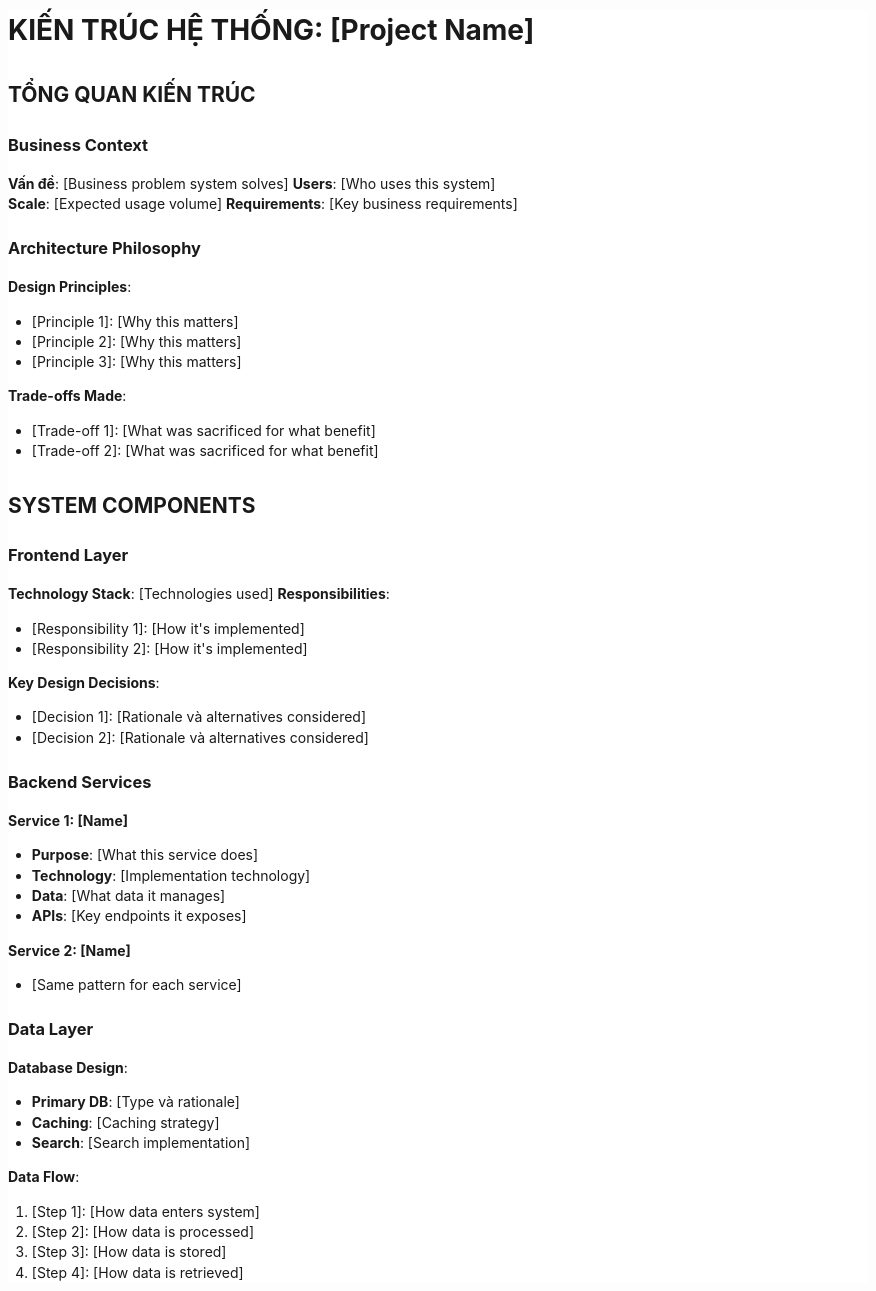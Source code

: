 # KIẾN TRÚC HỆ THỐNG: [Project Name]

## TỔNG QUAN KIẾN TRÚC

### Business Context
**Vấn đề**: [Business problem system solves]
**Users**: [Who uses this system]  
**Scale**: [Expected usage volume]
**Requirements**: [Key business requirements]

### Architecture Philosophy
**Design Principles**:
- [Principle 1]: [Why this matters]
- [Principle 2]: [Why this matters]
- [Principle 3]: [Why this matters]

**Trade-offs Made**:
- [Trade-off 1]: [What was sacrificed for what benefit]
- [Trade-off 2]: [What was sacrificed for what benefit]

## SYSTEM COMPONENTS

### Frontend Layer
**Technology Stack**: [Technologies used]
**Responsibilities**:
- [Responsibility 1]: [How it's implemented]
- [Responsibility 2]: [How it's implemented]

**Key Design Decisions**:
- [Decision 1]: [Rationale và alternatives considered]
- [Decision 2]: [Rationale và alternatives considered]

### Backend Services
**Service 1: [Name]**
- **Purpose**: [What this service does]
- **Technology**: [Implementation technology]  
- **Data**: [What data it manages]
- **APIs**: [Key endpoints it exposes]

**Service 2: [Name]**
- [Same pattern for each service]

### Data Layer
**Database Design**:
- **Primary DB**: [Type và rationale]
- **Caching**: [Caching strategy]
- **Search**: [Search implementation]

**Data Flow**:
1. [Step 1]: [How data enters system]
2. [Step 2]: [How data is processed]  
3. [Step 3]: [How data is stored]
4. [Step 4]: [How data is retrieved]
